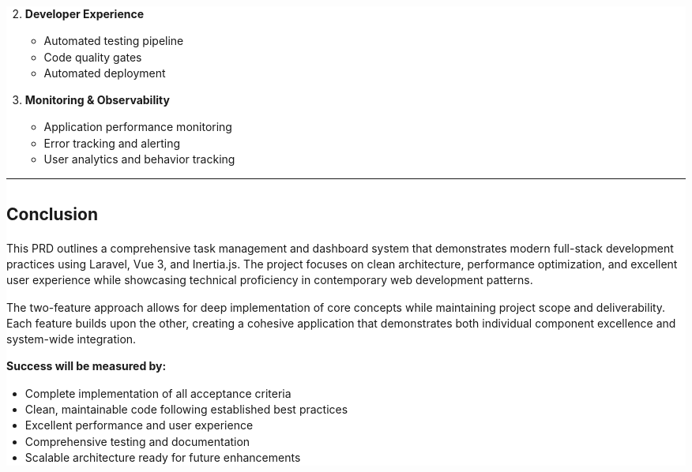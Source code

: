 2. **Developer Experience**

    - Automated testing pipeline
    - Code quality gates
    - Automated deployment

3. **Monitoring & Observability**
    - Application performance monitoring
    - Error tracking and alerting
    - User analytics and behavior tracking

---

## Conclusion

This PRD outlines a comprehensive task management and dashboard system that demonstrates modern full-stack development practices using Laravel, Vue 3, and Inertia.js. The project focuses on clean architecture, performance optimization, and excellent user experience while showcasing technical proficiency in contemporary web development patterns.

The two-feature approach allows for deep implementation of core concepts while maintaining project scope and deliverability. Each feature builds upon the other, creating a cohesive application that demonstrates both individual component excellence and system-wide integration.

**Success will be measured by:**

- Complete implementation of all acceptance criteria
- Clean, maintainable code following established best practices
- Excellent performance and user experience
- Comprehensive testing and documentation
- Scalable architecture ready for future enhancements
